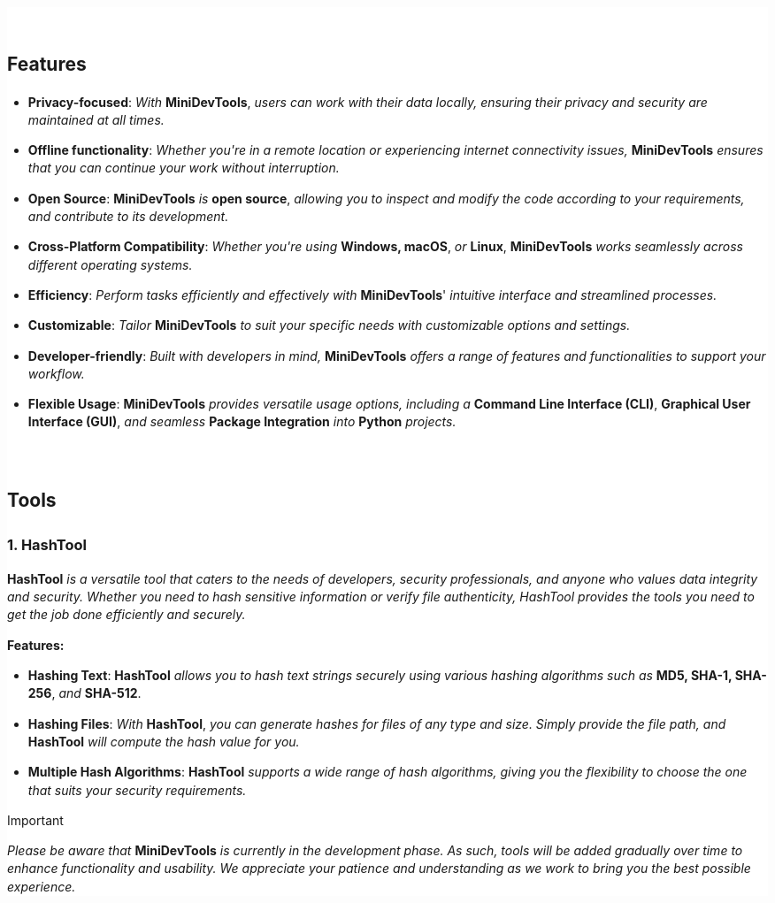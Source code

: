 
<br>


## Features

- **Privacy-focused**: *With* **MiniDevTools**, *users can work with their data locally, ensuring their privacy and security are maintained at all times.*

- **Offline functionality**: *Whether you're in a remote location or experiencing internet connectivity issues,* **MiniDevTools** *ensures that you can continue your work without interruption.*

- **Open Source**: **MiniDevTools** *is* **open source**, *allowing you to inspect and modify the code according to your requirements, and contribute to its development.*

- **Cross-Platform Compatibility**: *Whether you're using* **Windows, macOS**, *or* **Linux**, **MiniDevTools** *works seamlessly across different operating systems.*

- **Efficiency**: *Perform tasks efficiently and effectively with* **MiniDevTools**' *intuitive interface and streamlined processes.*

- **Customizable**: *Tailor* **MiniDevTools** *to suit your specific needs with customizable options and settings.*

- **Developer-friendly**: *Built with developers in mind,* **MiniDevTools** *offers a range of features and functionalities to support your workflow.*

- **Flexible Usage**: **MiniDevTools** *provides versatile usage options, including a* **Command Line Interface (CLI)**, **Graphical User Interface (GUI)**, *and seamless* **Package Integration** *into* **Python** *projects.*

<br>


## Tools

### 1. HashTool

**HashTool** *is a versatile tool that caters to the needs of developers, security professionals, and anyone who values data integrity and security. Whether you need to hash sensitive information or verify file authenticity, HashTool provides the tools you need to get the job done efficiently and securely.*

   **Features:**

   - **Hashing Text**: **HashTool** *allows you to hash text strings securely using various hashing algorithms such as* **MD5, SHA-1, SHA-256**, *and* **SHA-512**.

   - **Hashing Files**: *With* **HashTool**, *you can generate hashes for files of any type and size. Simply provide the file path, and* **HashTool** *will compute the hash value for you.*

   - **Multiple Hash Algorithms**: **HashTool** *supports a wide range of hash algorithms, giving you the flexibility to choose the one that suits your security requirements.*

> [!IMPORTANT]
> *Please be aware that* **MiniDevTools** *is currently in the development phase. As such, tools will be added gradually over time to enhance functionality and usability. We appreciate your patience and understanding as we work to bring you the best possible experience.*
